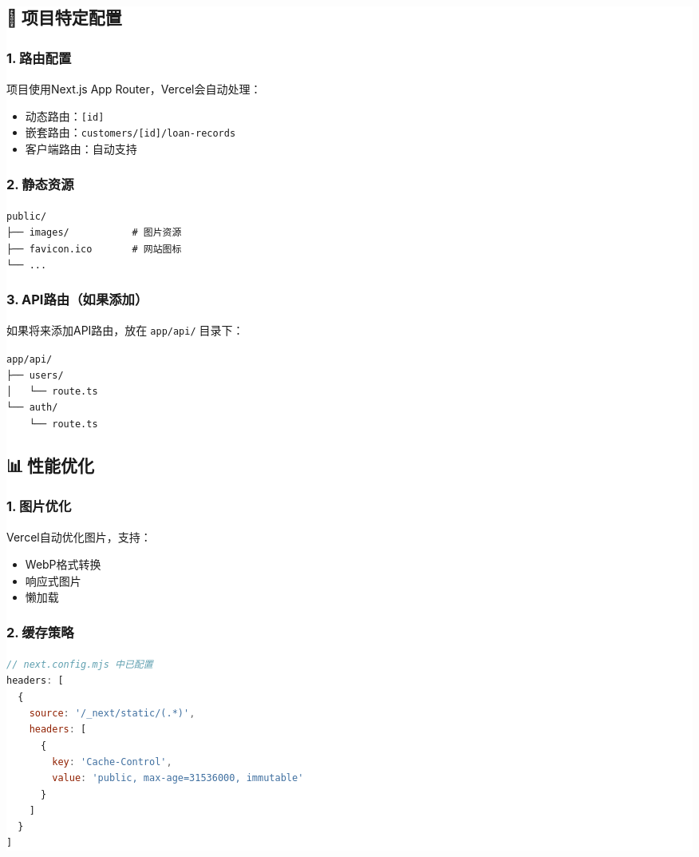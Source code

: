 ## 🔧 项目特定配置

### 1. 路由配置
项目使用Next.js App Router，Vercel会自动处理：
- 动态路由：`[id]`
- 嵌套路由：`customers/[id]/loan-records`
- 客户端路由：自动支持

### 2. 静态资源
```
public/
├── images/           # 图片资源
├── favicon.ico       # 网站图标
└── ...
```

### 3. API路由（如果添加）
如果将来添加API路由，放在 `app/api/` 目录下：
```
app/api/
├── users/
│   └── route.ts
└── auth/
    └── route.ts
```

## 📊 性能优化

### 1. 图片优化
Vercel自动优化图片，支持：
- WebP格式转换
- 响应式图片
- 懒加载

### 2. 缓存策略
```javascript
// next.config.mjs 中已配置
headers: [
  {
    source: '/_next/static/(.*)',
    headers: [
      {
        key: 'Cache-Control',
        value: 'public, max-age=31536000, immutable'
      }
    ]
  }
]
```

